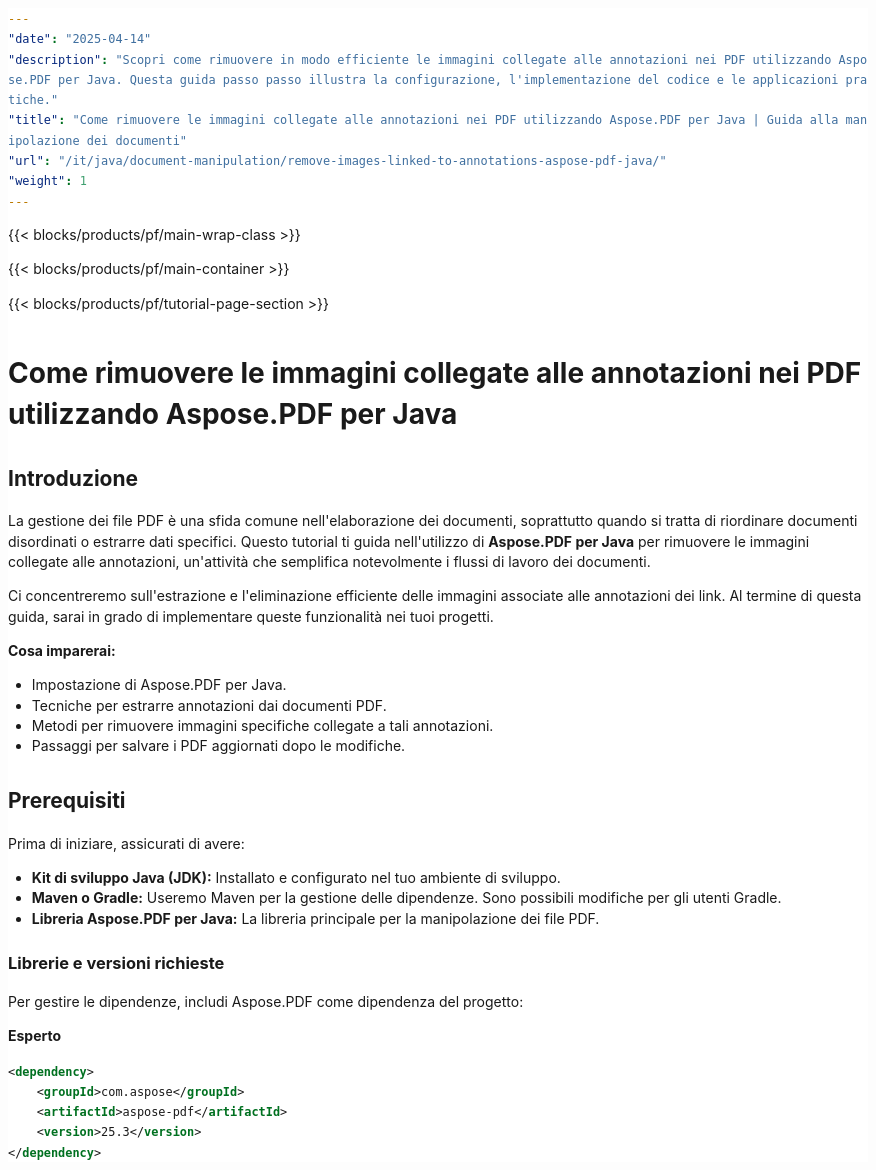```yaml
---
"date": "2025-04-14"
"description": "Scopri come rimuovere in modo efficiente le immagini collegate alle annotazioni nei PDF utilizzando Aspose.PDF per Java. Questa guida passo passo illustra la configurazione, l'implementazione del codice e le applicazioni pratiche."
"title": "Come rimuovere le immagini collegate alle annotazioni nei PDF utilizzando Aspose.PDF per Java | Guida alla manipolazione dei documenti"
"url": "/it/java/document-manipulation/remove-images-linked-to-annotations-aspose-pdf-java/"
"weight": 1
---
```


{{< blocks/products/pf/main-wrap-class >}}

{{< blocks/products/pf/main-container >}}

{{< blocks/products/pf/tutorial-page-section >}}
# Come rimuovere le immagini collegate alle annotazioni nei PDF utilizzando Aspose.PDF per Java

## Introduzione

La gestione dei file PDF è una sfida comune nell'elaborazione dei documenti, soprattutto quando si tratta di riordinare documenti disordinati o estrarre dati specifici. Questo tutorial ti guida nell'utilizzo di **Aspose.PDF per Java** per rimuovere le immagini collegate alle annotazioni, un'attività che semplifica notevolmente i flussi di lavoro dei documenti.

Ci concentreremo sull'estrazione e l'eliminazione efficiente delle immagini associate alle annotazioni dei link. Al termine di questa guida, sarai in grado di implementare queste funzionalità nei tuoi progetti.

**Cosa imparerai:**
- Impostazione di Aspose.PDF per Java.
- Tecniche per estrarre annotazioni dai documenti PDF.
- Metodi per rimuovere immagini specifiche collegate a tali annotazioni.
- Passaggi per salvare i PDF aggiornati dopo le modifiche.

## Prerequisiti

Prima di iniziare, assicurati di avere:
- **Kit di sviluppo Java (JDK):** Installato e configurato nel tuo ambiente di sviluppo.
- **Maven o Gradle:** Useremo Maven per la gestione delle dipendenze. Sono possibili modifiche per gli utenti Gradle.
- **Libreria Aspose.PDF per Java:** La libreria principale per la manipolazione dei file PDF.

### Librerie e versioni richieste

Per gestire le dipendenze, includi Aspose.PDF come dipendenza del progetto:

**Esperto**
```xml
<dependency>
    <groupId>com.aspose</groupId>
    <artifactId>aspose-pdf</artifactId>
    <version>25.3</version>
</dependency>
```
